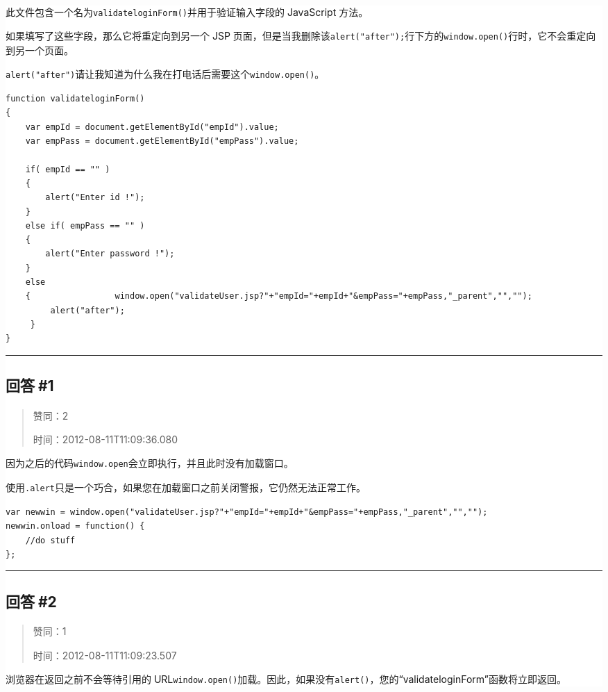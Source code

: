 此文件包含一个名为`validateloginForm()`并用于验证输入字段的 JavaScript 方法。

如果填写了这些字段，那么它将重定向到另一个 JSP 页面，但是当我删除该`alert("after");`行下方的`window.open()`行时，它不会重定向到另一个页面。

`alert("after")`请让我知道为什么我在打电话后需要这个`window.open()`。

```
function validateloginForm()
{
    var empId = document.getElementById("empId").value;
    var empPass = document.getElementById("empPass").value;

    if( empId == "" )
    {
        alert("Enter id !");
    }
    else if( empPass == "" )
    {
        alert("Enter password !");
    }
    else
    {                 window.open("validateUser.jsp?"+"empId="+empId+"&empPass="+empPass,"_parent","",""); 
         alert("after");   
     }
} 
```

* * *

## 回答 #1

> 赞同：2
> 
> 时间：2012-08-11T11:09:36.080

因为之后的代码`window.open`会立即执行，并且此时没有加载窗口。

使用`.alert`只是一个巧合，如果您在加载窗口之前关闭警报，它仍然无法正常工作。

```
var newwin = window.open("validateUser.jsp?"+"empId="+empId+"&empPass="+empPass,"_parent","",""); 
newwin.onload = function() {
    //do stuff
}; 
```

* * *

## 回答 #2

> 赞同：1
> 
> 时间：2012-08-11T11:09:23.507

浏览器在返回之前不会等待引用的 URL`window.open()`加载。因此，如果没有`alert()`，您的“validateloginForm”函数将立即返回。
